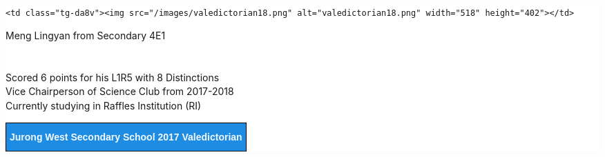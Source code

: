     <td class="tg-da8v"><img src="/images/valedictorian18.png" alt="valedictorian18.png" width="518" height="402"></td>
  </tr>
  <tr>
    <td class="tg-da8v">Meng Lingyan from Secondary 4E1<br><br><br>Scored 6 points for his L1R5 with 8 Distinctions<br>Vice Chairperson of Science Club from 2017-2018<br>Currently studying in Raffles Institution (RI)</td>
  </tr>
</tbody>
</table>

<style type="text/css">
.tg  {border-collapse:collapse;border-spacing:0;}
.tg td{border-color:black;border-style:solid;border-width:1px;font-family:Arial, sans-serif;font-size:14px;
  overflow:hidden;padding:10px 5px;word-break:normal;}
.tg th{border-color:black;border-style:solid;border-width:1px;font-family:Arial, sans-serif;font-size:14px;
  font-weight:normal;overflow:hidden;padding:10px 5px;word-break:normal;}
.tg .tg-da8v{background-color:#F2F9FF;color:#222;text-align:center;vertical-align:top}
.tg .tg-a5i5{background-color:#1F8CE4;color:#F2F9FF;font-weight:bold;text-align:center;vertical-align:top}
</style>
<table class="tg">
<thead>
  <tr>
    <th class="tg-a5i5">Jurong West Secondary School 2017 Valedictorian</th>
  </tr>
</thead>
<tbody>
  <tr>